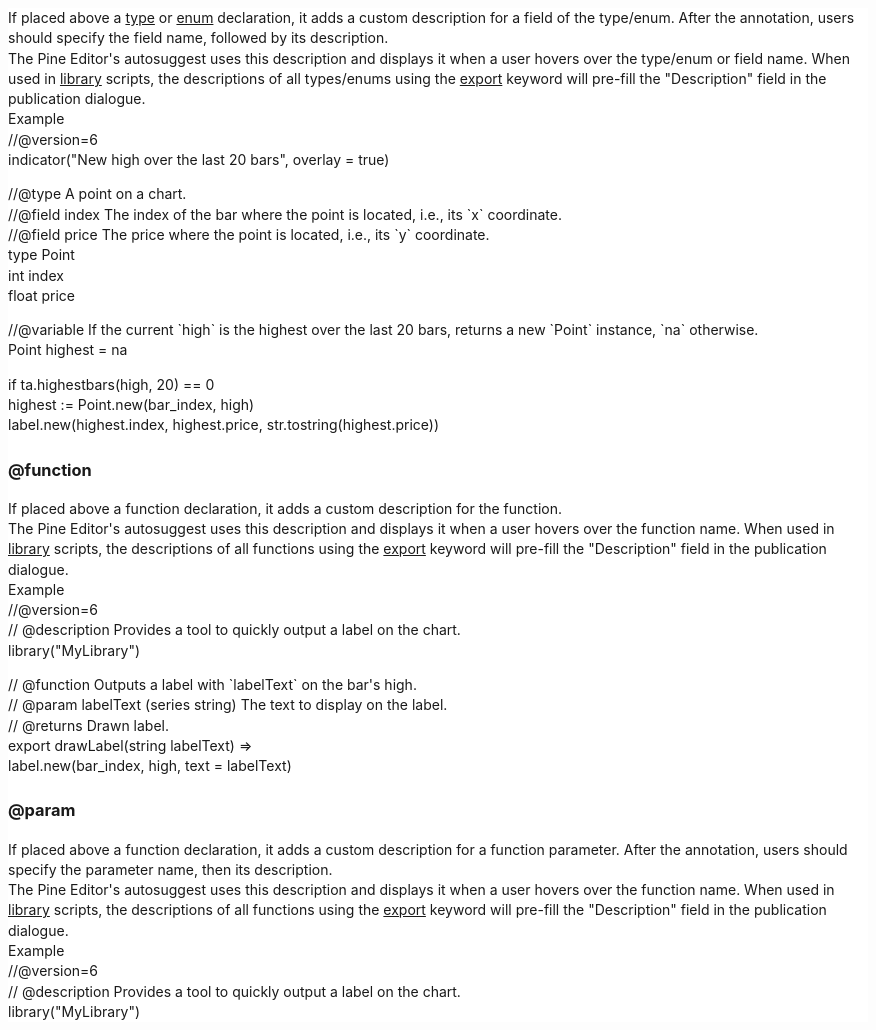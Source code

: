 If placed above a [type](https://www.tradingview.com/pine-script-reference/v6/#kw_type) or [enum](https://www.tradingview.com/pine-script-reference/v6/#kw_enum) declaration, it adds a custom description for a field of the type/enum. After the annotation, users should specify the field name, followed by its description.  
The Pine Editor's autosuggest uses this description and displays it when a user hovers over the type/enum or field name. When used in [library](https://www.tradingview.com/pine-script-reference/v6/#fun_library) scripts, the descriptions of all types/enums using the [export](https://www.tradingview.com/pine-script-reference/v6/#kw_export) keyword will pre-fill the "Description" field in the publication dialogue.  
Example  
//@version=6  
indicator("New high over the last 20 bars", overlay \= true)

//@type A point on a chart.  
//@field index The index of the bar where the point is located, i.e., its \`x\` coordinate.  
//@field price The price where the point is located, i.e., its \`y\` coordinate.  
type Point  
    int index  
    float price

//@variable If the current \`high\` is the highest over the last 20 bars, returns a new \`Point\` instance, \`na\` otherwise.  
Point highest \= na

if ta.highestbars(high, 20\) \== 0  
    highest := Point.new(bar\_index, high)  
    label.new(highest.index, highest.price, str.tostring(highest.price))

### **@function**

If placed above a function declaration, it adds a custom description for the function.  
The Pine Editor's autosuggest uses this description and displays it when a user hovers over the function name. When used in [library](https://www.tradingview.com/pine-script-reference/v6/#fun_library) scripts, the descriptions of all functions using the [export](https://www.tradingview.com/pine-script-reference/v6/#kw_export) keyword will pre-fill the "Description" field in the publication dialogue.  
Example  
//@version=6  
// @description Provides a tool to quickly output a label on the chart.  
library("MyLibrary")

// @function Outputs a label with \`labelText\` on the bar's high.  
// @param labelText (series string) The text to display on the label.  
// @returns Drawn label.  
export drawLabel(string labelText) \=\>  
    label.new(bar\_index, high, text \= labelText)

### **@param**

If placed above a function declaration, it adds a custom description for a function parameter. After the annotation, users should specify the parameter name, then its description.  
The Pine Editor's autosuggest uses this description and displays it when a user hovers over the function name. When used in [library](https://www.tradingview.com/pine-script-reference/v6/#fun_library) scripts, the descriptions of all functions using the [export](https://www.tradingview.com/pine-script-reference/v6/#kw_export) keyword will pre-fill the "Description" field in the publication dialogue.  
Example  
//@version=6  
// @description Provides a tool to quickly output a label on the chart.  
library("MyLibrary")
